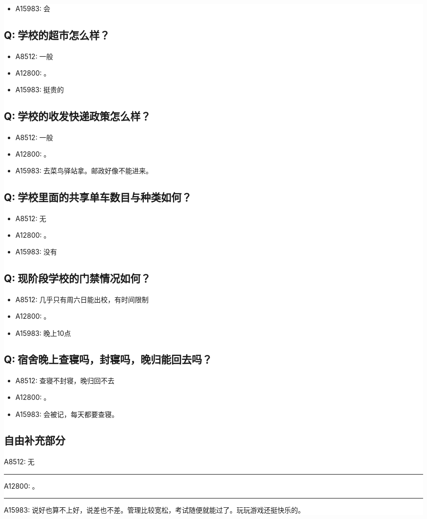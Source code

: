 - A15983: 会

## Q: 学校的超市怎么样？

- A8512: 一般

- A12800: 。

- A15983: 挺贵的

## Q: 学校的收发快递政策怎么样？

- A8512: 一般

- A12800: 。

- A15983: 去菜鸟驿站拿。邮政好像不能进来。

## Q: 学校里面的共享单车数目与种类如何？

- A8512: 无

- A12800: 。

- A15983: 没有

## Q: 现阶段学校的门禁情况如何？

- A8512: 几乎只有周六日能出校，有时间限制

- A12800: 。

- A15983: 晚上10点

## Q: 宿舍晚上查寝吗，封寝吗，晚归能回去吗？

- A8512: 查寝不封寝，晚归回不去

- A12800: 。

- A15983: 会被记，每天都要查寝。

## 自由补充部分

A8512: 无

***

A12800: 。

***

A15983: 说好也算不上好，说差也不差。管理比较宽松，考试随便就能过了。玩玩游戏还挺快乐的。